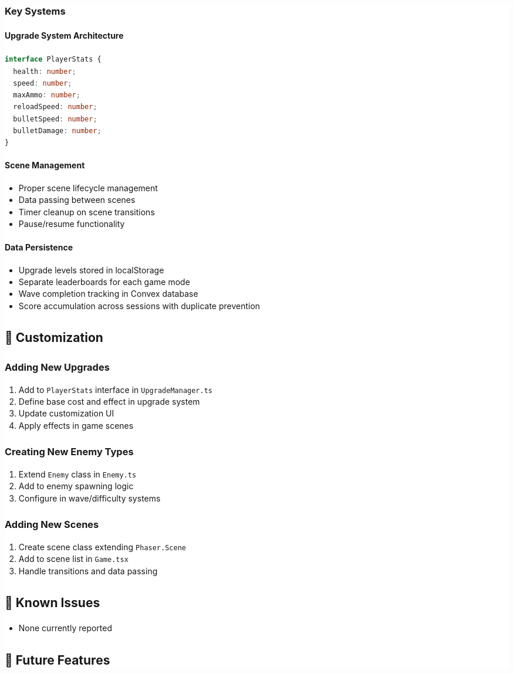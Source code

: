 ### Key Systems

#### Upgrade System Architecture
```typescript
interface PlayerStats {
  health: number;
  speed: number;
  maxAmmo: number;
  reloadSpeed: number;
  bulletSpeed: number;
  bulletDamage: number;
}
```

#### Scene Management
- Proper scene lifecycle management
- Data passing between scenes
- Timer cleanup on scene transitions
- Pause/resume functionality

#### Data Persistence
- Upgrade levels stored in localStorage
- Separate leaderboards for each game mode
- Wave completion tracking in Convex database
- Score accumulation across sessions with duplicate prevention

## 🎨 Customization

### Adding New Upgrades
1. Add to `PlayerStats` interface in `UpgradeManager.ts`
2. Define base cost and effect in upgrade system
3. Update customization UI
4. Apply effects in game scenes

### Creating New Enemy Types
1. Extend `Enemy` class in `Enemy.ts`
2. Add to enemy spawning logic
3. Configure in wave/difficulty systems

### Adding New Scenes
1. Create scene class extending `Phaser.Scene`
2. Add to scene list in `Game.tsx`
3. Handle transitions and data passing

## 🐛 Known Issues

- None currently reported

## 🔮 Future Features
